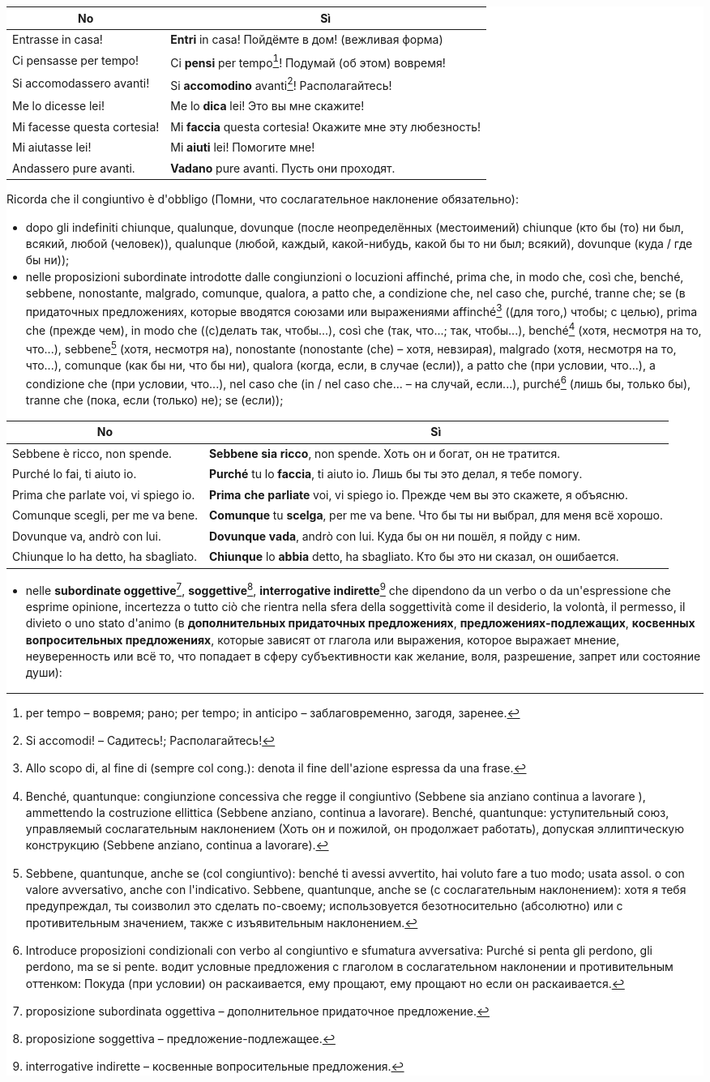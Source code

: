 | No | Sì |
|----|----|
| Entrasse in casa! | **Entri** in casa! Пойдёмте в дом! (вежливая форма) |
| Ci pensasse per tempo! | Ci **pensi** per tempo[^6]! Подумай (об этом) вовремя! |
| Si accomodassero avanti! | Si **accomodino** avanti[^7]! Располагайтесь! |
| Me lo dicesse lei! | Me lo **dica** lei! Это вы мне скажите! |
| Mi facesse questa cortesia! | Mi **faccia** questa cortesia! Окажите мне эту любезность! |
| Mi aiutasse lei! | Mi **aiuti** lei! Помогите мне! |
| Andassero pure avanti. | **Vadano** pure avanti. Пусть они проходят. |
 

Ricorda che il congiuntivo è d'obbligo (Помни, что сослагательное наклонение обязательно):

- dopo gli indefiniti chiunque, qualunque, dovunque (после неопределённых (местоимений) chiunque (кто бы (то) ни был, всякий, любой (человек)), qualunque (любой, каждый, какой-нибудь, какой бы то ни был; всякий), dovunque (куда / где бы ни));
- nelle proposizioni subordinate introdotte dalle congiunzioni o locuzioni affinché, prima che, in modo che, così che, benché, sebbene, nonostante, malgrado, comunque, qualora, a patto che, a condizione che, nel caso che, purché, tranne che; se (в придаточных предложениях, которые вводятся союзами или выражениями  affinché[^8] ((для того,) чтобы; с целью), prima che (прежде чем), in modo che ((с)делать так, чтобы...), così che (так, что...; так, чтобы...), benché[^9] (хотя, несмотря на то, что...), sebbene[^10] (хотя, несмотря на), nonostante (nonostante (che) – хотя, невзирая), malgrado (хотя, несмотря на то, что...), comunque (как бы ни, что бы ни), qualora (когда, если, в случае (если)), a patto che (при условии, что...), a condizione che (при условии, что...), nel caso che (in / nel caso che... – на случай, если...), purché[^11] (лишь бы, только бы), tranne che (пока, если (только) не); se (если));

| No | Sì |
|----|----|
| Sebbene è ricco, non spende. | **Sebbene sia ricco**, non spende. Хоть он и богат, он не тратится. |
| Purché lo fai, ti aiuto io. | **Purché** tu lo **faccia**, ti aiuto io. Лишь бы ты это делал, я тебе помогу. |
| Prima che parlate voi, vi spiego io. | **Prima che parliate** voi, vi spiego io. Прежде чем вы это скажете, я объясню. |
| Comunque scegli, per me va bene. | **Comunque** tu **scelga**, per me va bene. Что бы ты ни выбрал, для меня всё хорошо. |
| Dovunque va, andrò con lui. | **Dovunque vada**, andrò con lui. Куда бы он ни пошёл, я пойду с ним. |
| Chiunque lo ha detto, ha sbagliato. | **Chiunque** lo **abbia** detto, ha sbagliato. Кто бы это ни сказал, он ошибается. |
 

- nelle **subordinate oggettive**[^12], **soggettive**[^13], **interrogative indirette**[^14] che dipendono da un verbo o da un'espressione che esprime opinione, incertezza o tutto ciò che rientra nella sfera della soggettività come il desiderio, la volontà, il permesso, il divieto o uno stato d'animo (в **дополнительных придаточных предложениях**, **предложениях-подлежащих**, **косвенных вопросительных предложениях**, которые зависят от глагола или выражения, которое выражает мнение, неуверенность или всё то, что попадает в сферу субъективности как желание, воля, разрешение, запрет или состояние души):


[^1]: tanto... che (tantoché), così... che – настолько, что...; так / до такой степени, что...
[^2]: di seguito, di fila – подряд, кряду, сряду; безостановочно, без перерыва.
[^3]: lento, fatto con comodo (senza fretta) – неторопливо.
[^4]: dar torto a qd – обвинить кого-либо, признать кого-либо виновным; dare ragione a qd — признать кого-либо правым, отдать справедливость кому-либо.
[^5]: far tardi, tardare, tirare tardi – опаздывать, припозниться, закопаться. "Caspita, ho fatto tardi!" (N. Gogol'). "Что ж я так закопался?" (Н. Гоголь).
[^6]: per tempo – вовремя; рано; per tempo; in anticipo – заблаговременно, загодя, заренее.
[^7]: Si accomodi! – Садитесь!; Располагайтесь!
[^8]: Allo scopo di, al fine di (sempre col cong.): denota il fine dell'azione espressa da una frase.
[^9]: Benché, quantunque: congiunzione concessiva che regge il congiuntivo (Sebbene sia anziano continua a lavorare ), ammettendo la costruzione ellittica (Sebbene anziano, continua a lavorare). Benché, quantunque: уступительный союз, управляемый сослагательным наклонением (Хоть он и пожилой, он продолжает работать), допуская эллиптическую конструкцию (Sebbene anziano, continua a lavorare).
[^10]: Sebbene, quantunque, anche se (col congiuntivo): benché ti avessi avvertito, hai voluto fare a tuo modo; usata assol. o con valore avversativo, anche con l'indicativo. Sebbene, quantunque, anche se (с сослагательным наклонением): хотя я тебя предупреждал, ты соизволил это сделать по-своему; использовуется безотносительно (абсолютно) или с противительным значением, также с изъявительным наклонением.
[^11]: Introduce proposizioni condizionali con verbo al congiuntivo e sfumatura avversativa: Purché si penta gli perdono, gli perdono, ma se si pente. водит условные предложения с глаголом в сослагательном наклонении и противительным оттенком: Покуда (при условии) он раскаивается, ему прощают, ему прощают но если он раскаивается.
[^12]: proposizione subordinata oggettiva – дополнительное придаточное предложение.
[^13]: proposizione soggettiva – предложение-подлежащее.
[^14]: interrogative indirette – косвенные вопросительные предложения.
[^15]: prima persona singolare – первое лицо единственного числа.
